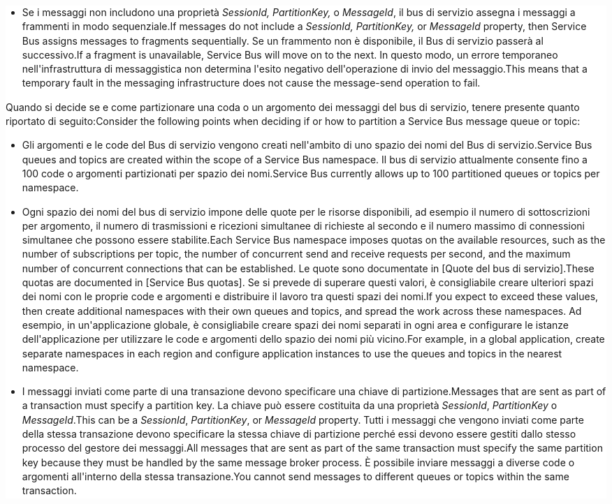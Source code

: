 - <span data-ttu-id="59e9b-284">Se i messaggi non includono una proprietà *SessionId, PartitionKey,* o *MessageId*, il bus di servizio assegna i messaggi a frammenti in modo sequenziale.</span><span class="sxs-lookup"><span data-stu-id="59e9b-284">If messages do not include a *SessionId, PartitionKey,* or *MessageId* property, then Service Bus assigns messages to fragments sequentially.</span></span> <span data-ttu-id="59e9b-285">Se un frammento non è disponibile, il Bus di servizio passerà al successivo.</span><span class="sxs-lookup"><span data-stu-id="59e9b-285">If a fragment is unavailable, Service Bus will move on to the next.</span></span> <span data-ttu-id="59e9b-286">In questo modo, un errore temporaneo nell'infrastruttura di messaggistica non determina l'esito negativo dell'operazione di invio del messaggio.</span><span class="sxs-lookup"><span data-stu-id="59e9b-286">This means that a temporary fault in the messaging infrastructure does not cause the message-send operation to fail.</span></span>

<span data-ttu-id="59e9b-287">Quando si decide se e come partizionare una coda o un argomento dei messaggi del bus di servizio, tenere presente quanto riportato di seguito:</span><span class="sxs-lookup"><span data-stu-id="59e9b-287">Consider the following points when deciding if or how to partition a Service Bus message queue or topic:</span></span>

- <span data-ttu-id="59e9b-288">Gli argomenti e le code del Bus di servizio vengono creati nell'ambito di uno spazio dei nomi del Bus di servizio.</span><span class="sxs-lookup"><span data-stu-id="59e9b-288">Service Bus queues and topics are created within the scope of a Service Bus namespace.</span></span> <span data-ttu-id="59e9b-289">Il bus di servizio attualmente consente fino a 100 code o argomenti partizionati per spazio dei nomi.</span><span class="sxs-lookup"><span data-stu-id="59e9b-289">Service Bus currently allows up to 100 partitioned queues or topics per namespace.</span></span>

- <span data-ttu-id="59e9b-290">Ogni spazio dei nomi del bus di servizio impone delle quote per le risorse disponibili, ad esempio il numero di sottoscrizioni per argomento, il numero di trasmissioni e ricezioni simultanee di richieste al secondo e il numero massimo di connessioni simultanee che possono essere stabilite.</span><span class="sxs-lookup"><span data-stu-id="59e9b-290">Each Service Bus namespace imposes quotas on the available resources, such as the number of subscriptions per topic, the number of concurrent send and receive requests per second, and the maximum number of concurrent connections that can be established.</span></span> <span data-ttu-id="59e9b-291">Le quote sono documentate in [Quote del bus di servizio].</span><span class="sxs-lookup"><span data-stu-id="59e9b-291">These quotas are documented in [Service Bus quotas].</span></span> <span data-ttu-id="59e9b-292">Se si prevede di superare questi valori, è consigliabile creare ulteriori spazi dei nomi con le proprie code e argomenti e distribuire il lavoro tra questi spazi dei nomi.</span><span class="sxs-lookup"><span data-stu-id="59e9b-292">If you expect to exceed these values, then create additional namespaces with their own queues and topics, and spread the work across these namespaces.</span></span> <span data-ttu-id="59e9b-293">Ad esempio, in un'applicazione globale, è consigliabile creare spazi dei nomi separati in ogni area e configurare le istanze dell'applicazione per utilizzare le code e argomenti dello spazio dei nomi più vicino.</span><span class="sxs-lookup"><span data-stu-id="59e9b-293">For example, in a global application, create separate namespaces in each region and configure application instances to use the queues and topics in the nearest namespace.</span></span>

- <span data-ttu-id="59e9b-294">I messaggi inviati come parte di una transazione devono specificare una chiave di partizione.</span><span class="sxs-lookup"><span data-stu-id="59e9b-294">Messages that are sent as part of a transaction must specify a partition key.</span></span> <span data-ttu-id="59e9b-295">La chiave può essere costituita da una proprietà *SessionId*, *PartitionKey* o *MessageId*.</span><span class="sxs-lookup"><span data-stu-id="59e9b-295">This can be a *SessionId*, *PartitionKey*, or *MessageId* property.</span></span> <span data-ttu-id="59e9b-296">Tutti i messaggi che vengono inviati come parte della stessa transazione devono specificare la stessa chiave di partizione perché essi devono essere gestiti dallo stesso processo del gestore dei messaggi.</span><span class="sxs-lookup"><span data-stu-id="59e9b-296">All messages that are sent as part of the same transaction must specify the same partition key because they must be handled by the same message broker process.</span></span> <span data-ttu-id="59e9b-297">È possibile inviare messaggi a diverse code o argomenti all'interno della stessa transazione.</span><span class="sxs-lookup"><span data-stu-id="59e9b-297">You cannot send messages to different queues or topics within the same transaction.</span></span>

